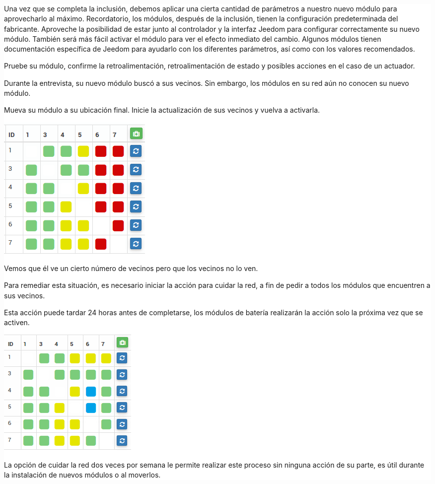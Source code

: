 Una vez que se completa la inclusión, debemos aplicar una cierta cantidad de parámetros a nuestro nuevo módulo para aprovecharlo al máximo. Recordatorio, los módulos, después de la inclusión, tienen la configuración predeterminada del fabricante. Aproveche la posibilidad de estar junto al controlador y la interfaz Jeedom para configurar correctamente su nuevo módulo. También será más fácil activar el módulo para ver el efecto inmediato del cambio. Algunos módulos tienen documentación específica de Jeedom para ayudarlo con los diferentes parámetros, así como con los valores recomendados.

Pruebe su módulo, confirme la retroalimentación, retroalimentación de estado y posibles acciones en el caso de un actuador.

Durante la entrevista, su nuevo módulo buscó a sus vecinos. Sin embargo, los módulos en su red aún no conocen su nuevo módulo.

Mueva su módulo a su ubicación final. Inicie la actualización de sus vecinos y vuelva a activarla.

![troubleshooting07](./images/troubleshooting07.png)

Vemos que él ve un cierto número de vecinos pero que los vecinos no lo ven.

Para remediar esta situación, es necesario iniciar la acción para cuidar la red, a fin de pedir a todos los módulos que encuentren a sus vecinos.

Esta acción puede tardar 24 horas antes de completarse, los módulos de batería realizarán la acción solo la próxima vez que se activen.

![troubleshooting08](./images/troubleshooting08.png)

La opción de cuidar la red dos veces por semana le permite realizar este proceso sin ninguna acción de su parte, es útil durante la instalación de nuevos módulos o al moverlos.
